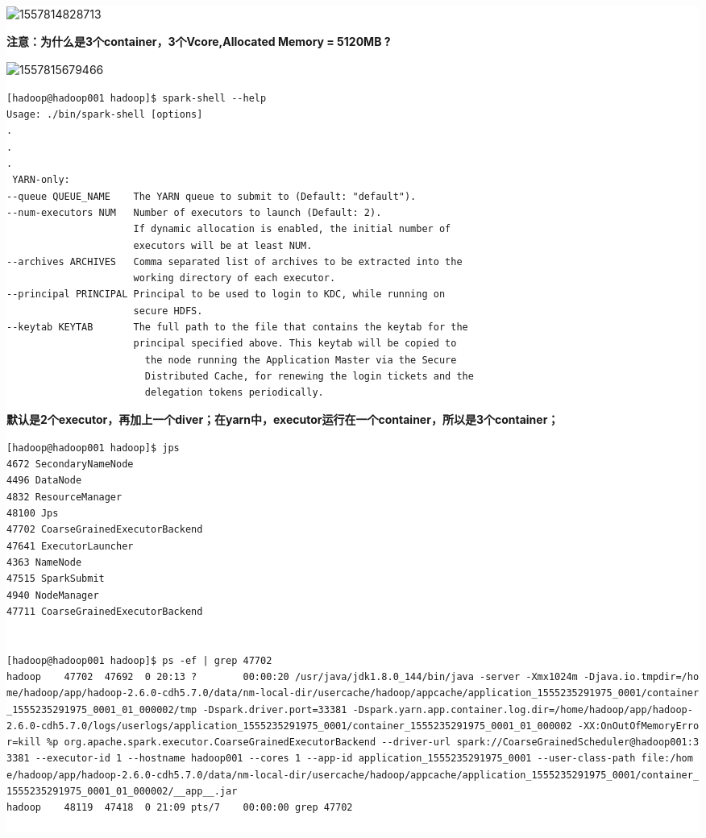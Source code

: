 



![1557814828713](C:\Users\HUAWEI\AppData\Roaming\Typora\typora-user-images\1557814828713.png)



**注意：为什么是3个container，3个Vcore,Allocated Memory = 5120MB ?**

![1557815679466](C:\Users\HUAWEI\AppData\Roaming\Typora\typora-user-images\1557815679466.png)



~~~shell
[hadoop@hadoop001 hadoop]$ spark-shell --help
Usage: ./bin/spark-shell [options]
.
.
.
 YARN-only:
--queue QUEUE_NAME    The YARN queue to submit to (Default: "default").
--num-executors NUM   Number of executors to launch (Default: 2).
                      If dynamic allocation is enabled, the initial number of
                      executors will be at least NUM.
--archives ARCHIVES   Comma separated list of archives to be extracted into the
                      working directory of each executor.
--principal PRINCIPAL Principal to be used to login to KDC, while running on
                      secure HDFS.
--keytab KEYTAB       The full path to the file that contains the keytab for the
                      principal specified above. This keytab will be copied to
                        the node running the Application Master via the Secure
                        Distributed Cache, for renewing the login tickets and the
                        delegation tokens periodically.
~~~



**默认是2个executor，再加上一个diver；在yarn中，executor运行在一个container，所以是3个container；**





~~~shell
[hadoop@hadoop001 hadoop]$ jps
4672 SecondaryNameNode
4496 DataNode
4832 ResourceManager
48100 Jps
47702 CoarseGrainedExecutorBackend
47641 ExecutorLauncher
4363 NameNode
47515 SparkSubmit
4940 NodeManager
47711 CoarseGrainedExecutorBackend


[hadoop@hadoop001 hadoop]$ ps -ef | grep 47702
hadoop    47702  47692  0 20:13 ?        00:00:20 /usr/java/jdk1.8.0_144/bin/java -server -Xmx1024m -Djava.io.tmpdir=/home/hadoop/app/hadoop-2.6.0-cdh5.7.0/data/nm-local-dir/usercache/hadoop/appcache/application_1555235291975_0001/container_1555235291975_0001_01_000002/tmp -Dspark.driver.port=33381 -Dspark.yarn.app.container.log.dir=/home/hadoop/app/hadoop-2.6.0-cdh5.7.0/logs/userlogs/application_1555235291975_0001/container_1555235291975_0001_01_000002 -XX:OnOutOfMemoryError=kill %p org.apache.spark.executor.CoarseGrainedExecutorBackend --driver-url spark://CoarseGrainedScheduler@hadoop001:33381 --executor-id 1 --hostname hadoop001 --cores 1 --app-id application_1555235291975_0001 --user-class-path file:/home/hadoop/app/hadoop-2.6.0-cdh5.7.0/data/nm-local-dir/usercache/hadoop/appcache/application_1555235291975_0001/container_1555235291975_0001_01_000002/__app__.jar
hadoop    48119  47418  0 21:09 pts/7    00:00:00 grep 47702


~~~